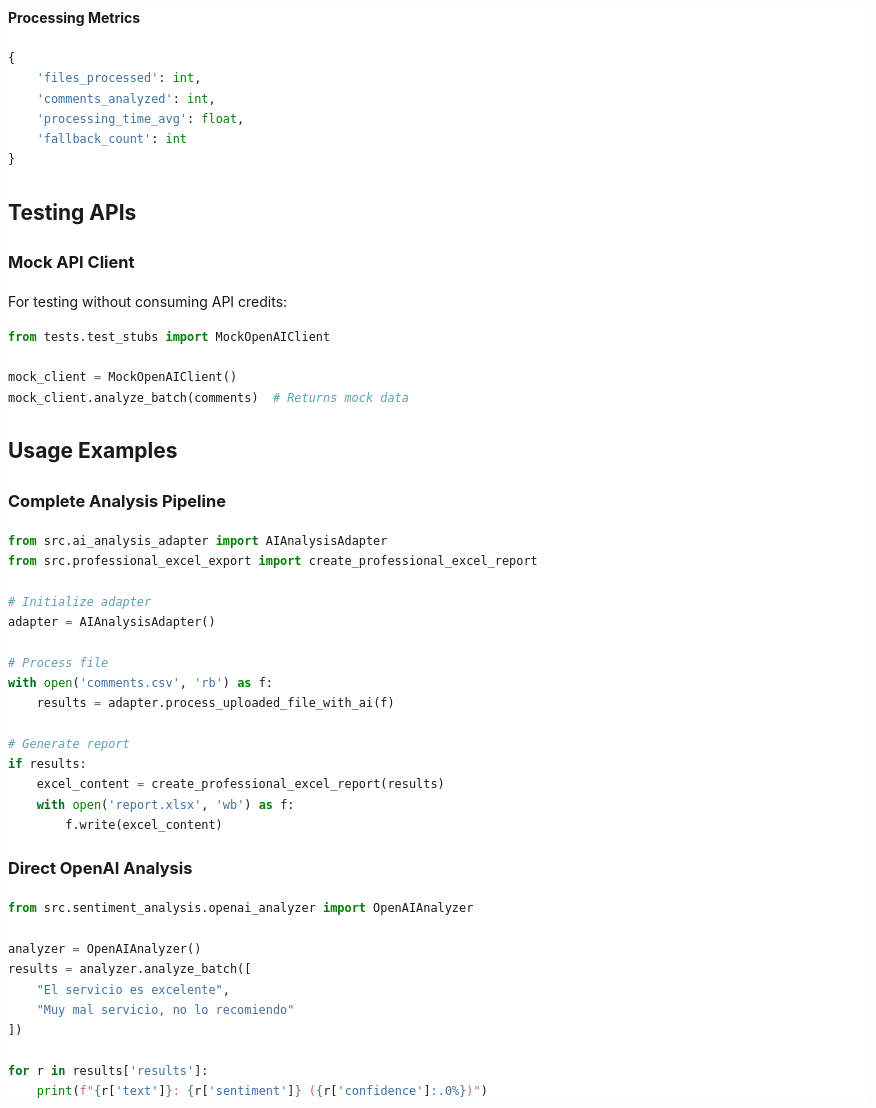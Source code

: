 #### Processing Metrics
```python
{
    'files_processed': int,
    'comments_analyzed': int,
    'processing_time_avg': float,
    'fallback_count': int
}
```

## Testing APIs

### Mock API Client
For testing without consuming API credits:

```python
from tests.test_stubs import MockOpenAIClient

mock_client = MockOpenAIClient()
mock_client.analyze_batch(comments)  # Returns mock data
```

## Usage Examples

### Complete Analysis Pipeline
```python
from src.ai_analysis_adapter import AIAnalysisAdapter
from src.professional_excel_export import create_professional_excel_report

# Initialize adapter
adapter = AIAnalysisAdapter()

# Process file
with open('comments.csv', 'rb') as f:
    results = adapter.process_uploaded_file_with_ai(f)

# Generate report
if results:
    excel_content = create_professional_excel_report(results)
    with open('report.xlsx', 'wb') as f:
        f.write(excel_content)
```

### Direct OpenAI Analysis
```python
from src.sentiment_analysis.openai_analyzer import OpenAIAnalyzer

analyzer = OpenAIAnalyzer()
results = analyzer.analyze_batch([
    "El servicio es excelente",
    "Muy mal servicio, no lo recomiendo"
])

for r in results['results']:
    print(f"{r['text']}: {r['sentiment']} ({r['confidence']:.0%})")
```
